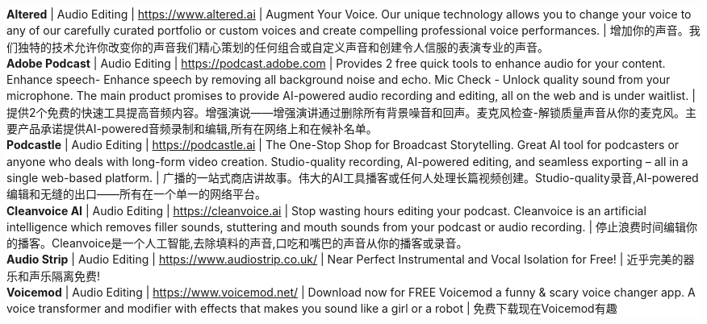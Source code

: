  **Altered**                                  | Audio Editing          | https://www.altered.ai                                                | Augment Your Voice. Our unique technology allows you to change your voice to any of our carefully curated portfolio or custom voices and create compelling professional voice performances.                                                                                                                                                                                                                                                                                                                                                                                                                                                                               | 增加你的声音。我们独特的技术允许你改变你的声音我们精心策划的任何组合或自定义声音和创建令人信服的表演专业的声音。                                                                                                                                          
 **Adobe Podcast**                            | Audio Editing          | https://podcast.adobe.com                                             | Provides 2 free quick tools to enhance audio for your content. Enhance speech- Enhance speech by removing all background noise and echo. Mic Check - Unlock quality sound from your microphone. The main product promises to provide AI-powered audio recording and editing, all on the web and is under waitlist.                                                                                                                                                                                                                                                                                                                                                        | 提供2个免费的快速工具提高音频内容。增强演说——增强演讲通过删除所有背景噪音和回声。麦克风检查-解锁质量声音从你的麦克风。主要产品承诺提供AI-powered音频录制和编辑,所有在网络上和在候补名单。                                                                                              
 **Podcastle**                                | Audio Editing          | https://podcastle.ai                                                  | The One-Stop Shop for Broadcast Storytelling. Great AI tool for podcasters or anyone who deals with long-form video creation. Studio-quality recording, AI-powered editing, and seamless exporting – all in a single web-based platform.                                                                                                                                                                                                                                                                                                                                                                                                                                  | 广播的一站式商店讲故事。伟大的AI工具播客或任何人处理长篇视频创建。Studio-quality录音,AI-powered编辑和无缝的出口——所有在一个单一的网络平台。                                                                                                              
 **Cleanvoice AI**                            | Audio Editing          | https://cleanvoice.ai                                                 | Stop wasting hours editing your podcast. Cleanvoice is an artificial intelligence which removes filler sounds, stuttering and mouth sounds from your podcast or audio recording.                                                                                                                                                                                                                                                                                                                                                                                                                                                                                          | 停止浪费时间编辑你的播客。Cleanvoice是一个人工智能,去除填料的声音,口吃和嘴巴的声音从你的播客或录音。                                                                                                                                          
 **Audio Strip**                              | Audio Editing          | https://www.audiostrip.co.uk/                                         | Near Perfect Instrumental and Vocal Isolation for Free!                                                                                                                                                                                                                                                                                                                                                                                                                                                                                                                                                                                                                   | 近乎完美的器乐和声乐隔离免费!                                                                                                                                                                                   
 **Voicemod**                                 | Audio Editing          | https://www.voicemod.net/                                             | Download now for FREE Voicemod a funny & scary voice changer app. A voice transformer and modifier with effects that makes you sound like a girl or a robot                                                                                                                                                                                                                                                                                                                                                                                                                                                                                                               | 免费下载现在Voicemod有趣                                                                                                                                                                                  
